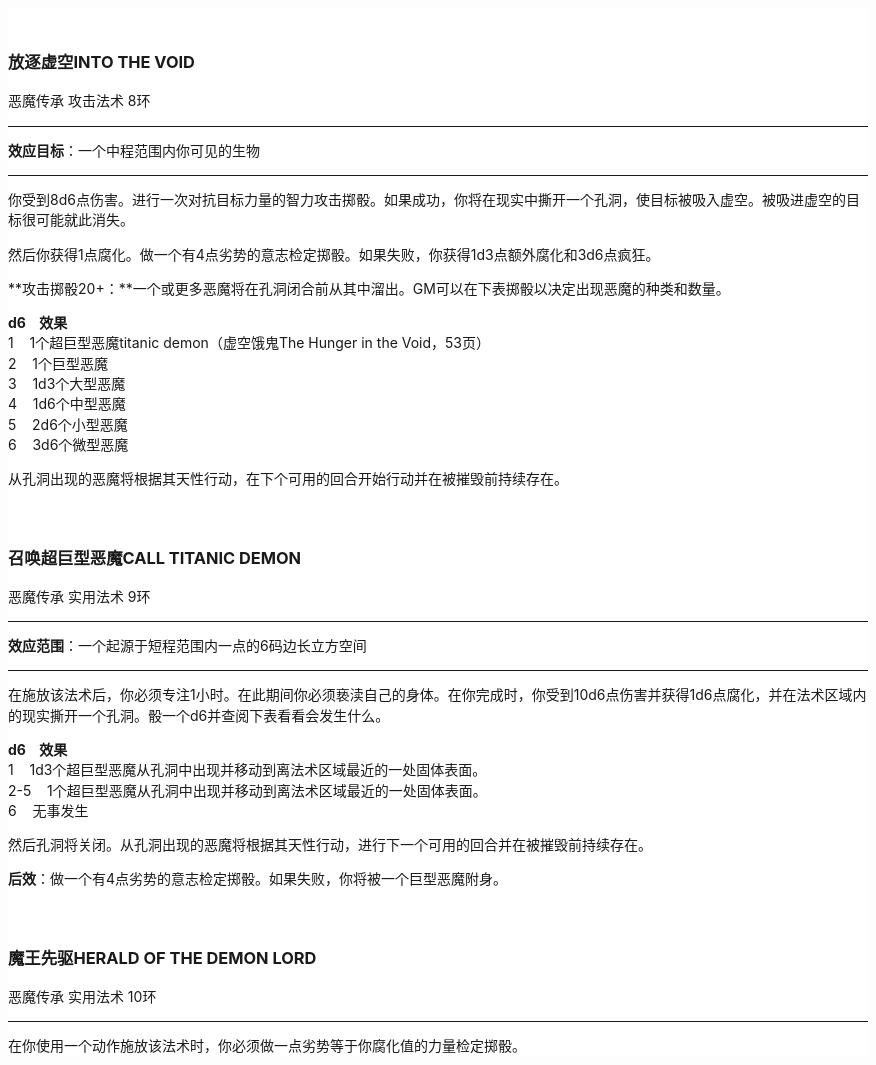  

### 放逐虚空INTO THE VOID

恶魔传承 攻击法术 8环

------------------------------------------------------------------------

**效应目标**：一个中程范围内你可见的生物

------------------------------------------------------------------------

你受到8d6点伤害。进行一次对抗目标力量的智力攻击掷骰。如果成功，你将在现实中撕开一个孔洞，使目标被吸入虚空。被吸进虚空的目标很可能就此消失。  

然后你获得1点腐化。做一个有4点劣势的意志检定掷骰。如果失败，你获得1d3点额外腐化和3d6点疯狂。  

**攻击掷骰20+：**一个或更多恶魔将在孔洞闭合前从其中溜出。GM可以在下表掷骰以决定出现恶魔的种类和数量。  

**d6    效果**  
1    1个超巨型恶魔titanic demon（虚空饿鬼The Hunger in the
Void，53页）  
2    1个巨型恶魔  
3    1d3个大型恶魔  
4    1d6个中型恶魔  
5    2d6个小型恶魔  
6    3d6个微型恶魔  

从孔洞出现的恶魔将根据其天性行动，在下个可用的回合开始行动并在被摧毁前持续存在。  

 

### 召唤超巨型恶魔CALL TITANIC DEMON

恶魔传承 实用法术 9环

------------------------------------------------------------------------

**效应范围**：一个起源于短程范围内一点的6码边长立方空间

------------------------------------------------------------------------

在施放该法术后，你必须专注1小时。在此期间你必须亵渎自己的身体。在你完成时，你受到10d6点伤害并获得1d6点腐化，并在法术区域内的现实撕开一个孔洞。骰一个d6并查阅下表看看会发生什么。  

**d6    效果**  
1    1d3个超巨型恶魔从孔洞中出现并移动到离法术区域最近的一处固体表面。  
2-5    1个超巨型恶魔从孔洞中出现并移动到离法术区域最近的一处固体表面。  
6    无事发生  

然后孔洞将关闭。从孔洞出现的恶魔将根据其天性行动，进行下一个可用的回合并在被摧毁前持续存在。  

**后效**：做一个有4点劣势的意志检定掷骰。如果失败，你将被一个巨型恶魔附身。  

 

### 魔王先驱HERALD OF THE DEMON LORD

恶魔传承 实用法术 10环

------------------------------------------------------------------------

在你使用一个动作施放该法术时，你必须做一点劣势等于你腐化值的力量检定掷骰。  
